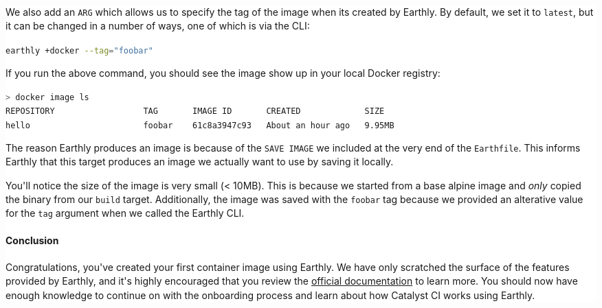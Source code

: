 We also add an `ARG` which allows us to specify the tag of the image when its created by Earthly.
By default, we set it to `latest`, but it can be changed in a number of ways, one of which is via the CLI:

```bash
earthly +docker --tag="foobar"
```

If you run the above command, you should see the image show up in your local Docker registry:

```bash
> docker image ls
REPOSITORY                  TAG       IMAGE ID       CREATED             SIZE
hello                       foobar    61c8a3947c93   About an hour ago   9.95MB
```

The reason Earthly produces an image is because of the `SAVE IMAGE` we included at the very end of the `Earthfile`.
This informs Earthly that this target produces an image we actually want to use by saving it locally.

You'll notice the size of the image is very small (< 10MB).
This is because we started from a base alpine image and *only* copied the binary from our `build` target.
Additionally, the image was saved with the `foobar` tag because we provided an alterative value for the `tag` argument when we
called the Earthly CLI.

#### Conclusion

Congratulations, you've created your first container image using Earthly.
We have only scratched the surface of the features provided by Earthly, and it's highly encouraged that you review the
[official documentation](https://docs.earthly.dev) to learn more.
You should now have enough knowledge to continue on with the onboarding process and learn about how Catalyst CI works using Earthly.
